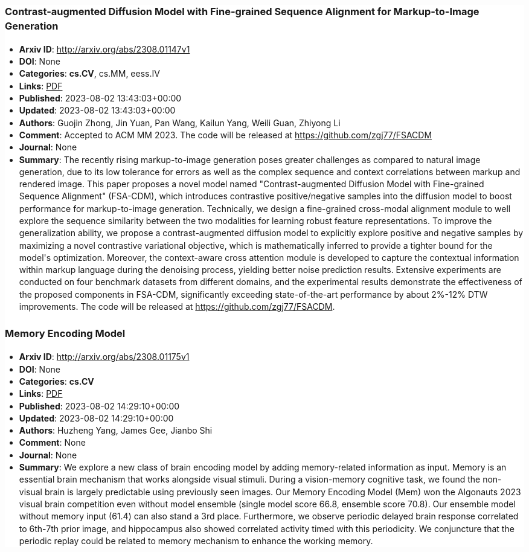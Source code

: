 

### Contrast-augmented Diffusion Model with Fine-grained Sequence Alignment for Markup-to-Image Generation
- **Arxiv ID**: http://arxiv.org/abs/2308.01147v1
- **DOI**: None
- **Categories**: **cs.CV**, cs.MM, eess.IV
- **Links**: [PDF](http://arxiv.org/pdf/2308.01147v1)
- **Published**: 2023-08-02 13:43:03+00:00
- **Updated**: 2023-08-02 13:43:03+00:00
- **Authors**: Guojin Zhong, Jin Yuan, Pan Wang, Kailun Yang, Weili Guan, Zhiyong Li
- **Comment**: Accepted to ACM MM 2023. The code will be released at
  https://github.com/zgj77/FSACDM
- **Journal**: None
- **Summary**: The recently rising markup-to-image generation poses greater challenges as compared to natural image generation, due to its low tolerance for errors as well as the complex sequence and context correlations between markup and rendered image. This paper proposes a novel model named "Contrast-augmented Diffusion Model with Fine-grained Sequence Alignment" (FSA-CDM), which introduces contrastive positive/negative samples into the diffusion model to boost performance for markup-to-image generation. Technically, we design a fine-grained cross-modal alignment module to well explore the sequence similarity between the two modalities for learning robust feature representations. To improve the generalization ability, we propose a contrast-augmented diffusion model to explicitly explore positive and negative samples by maximizing a novel contrastive variational objective, which is mathematically inferred to provide a tighter bound for the model's optimization. Moreover, the context-aware cross attention module is developed to capture the contextual information within markup language during the denoising process, yielding better noise prediction results. Extensive experiments are conducted on four benchmark datasets from different domains, and the experimental results demonstrate the effectiveness of the proposed components in FSA-CDM, significantly exceeding state-of-the-art performance by about 2%-12% DTW improvements. The code will be released at https://github.com/zgj77/FSACDM.



### Memory Encoding Model
- **Arxiv ID**: http://arxiv.org/abs/2308.01175v1
- **DOI**: None
- **Categories**: **cs.CV**
- **Links**: [PDF](http://arxiv.org/pdf/2308.01175v1)
- **Published**: 2023-08-02 14:29:10+00:00
- **Updated**: 2023-08-02 14:29:10+00:00
- **Authors**: Huzheng Yang, James Gee, Jianbo Shi
- **Comment**: None
- **Journal**: None
- **Summary**: We explore a new class of brain encoding model by adding memory-related information as input. Memory is an essential brain mechanism that works alongside visual stimuli. During a vision-memory cognitive task, we found the non-visual brain is largely predictable using previously seen images. Our Memory Encoding Model (Mem) won the Algonauts 2023 visual brain competition even without model ensemble (single model score 66.8, ensemble score 70.8). Our ensemble model without memory input (61.4) can also stand a 3rd place. Furthermore, we observe periodic delayed brain response correlated to 6th-7th prior image, and hippocampus also showed correlated activity timed with this periodicity. We conjuncture that the periodic replay could be related to memory mechanism to enhance the working memory.
